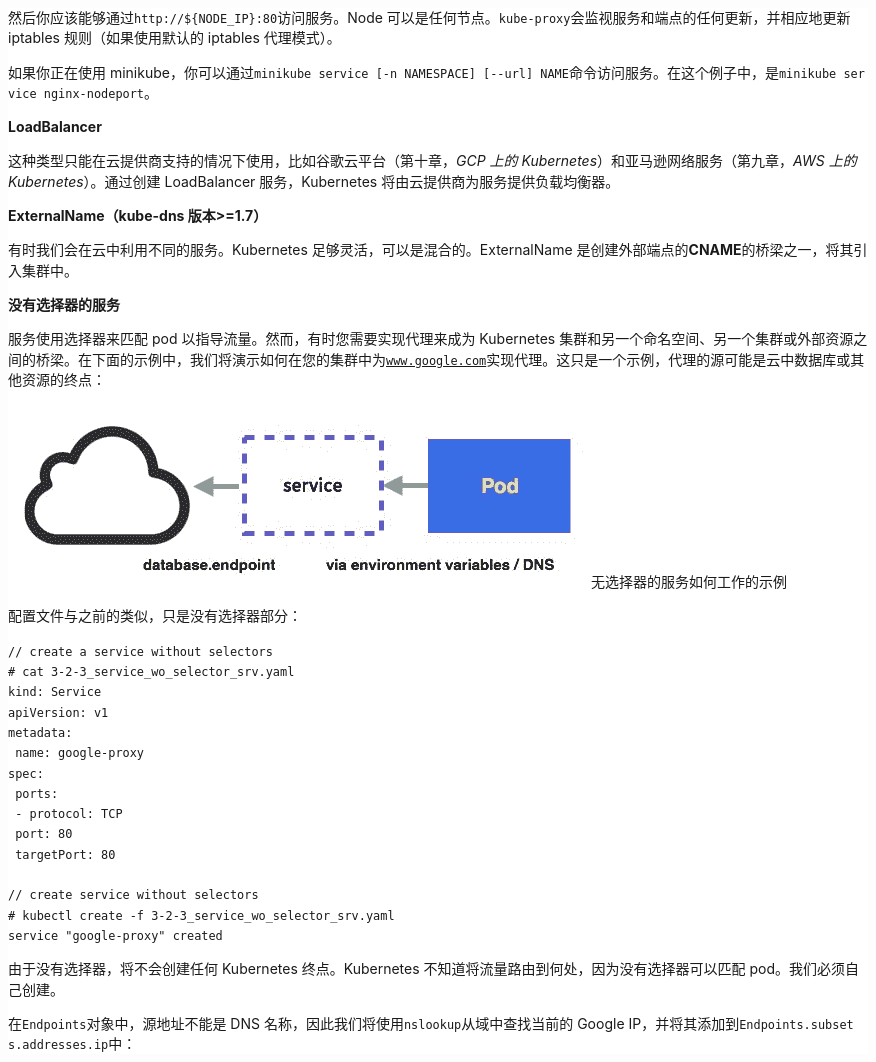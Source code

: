 然后你应该能够通过`http://${NODE_IP}:80`访问服务。Node 可以是任何节点。`kube-proxy`会监视服务和端点的任何更新，并相应地更新 iptables 规则（如果使用默认的 iptables 代理模式）。

如果你正在使用 minikube，你可以通过`minikube service [-n NAMESPACE] [--url] NAME`命令访问服务。在这个例子中，是`minikube service nginx-nodeport`。

**LoadBalancer**

这种类型只能在云提供商支持的情况下使用，比如谷歌云平台（第十章，*GCP 上的 Kubernetes*）和亚马逊网络服务（第九章，*AWS 上的 Kubernetes*）。通过创建 LoadBalancer 服务，Kubernetes 将由云提供商为服务提供负载均衡器。

**ExternalName（kube-dns 版本>=1.7）**

有时我们会在云中利用不同的服务。Kubernetes 足够灵活，可以是混合的。ExternalName 是创建外部端点的**CNAME**的桥梁之一，将其引入集群中。

**没有选择器的服务**

服务使用选择器来匹配 pod 以指导流量。然而，有时您需要实现代理来成为 Kubernetes 集群和另一个命名空间、另一个集群或外部资源之间的桥梁。在下面的示例中，我们将演示如何在您的集群中为[`www.google.com`](http://www.google.com)实现代理。这只是一个示例，代理的源可能是云中数据库或其他资源的终点：

![](img/00044.jpeg)无选择器的服务如何工作的示例

配置文件与之前的类似，只是没有选择器部分：

```
// create a service without selectors
# cat 3-2-3_service_wo_selector_srv.yaml
kind: Service
apiVersion: v1
metadata:
 name: google-proxy
spec:
 ports:
 - protocol: TCP
 port: 80
 targetPort: 80

// create service without selectors
# kubectl create -f 3-2-3_service_wo_selector_srv.yaml
service "google-proxy" created  
```

由于没有选择器，将不会创建任何 Kubernetes 终点。Kubernetes 不知道将流量路由到何处，因为没有选择器可以匹配 pod。我们必须自己创建。

在`Endpoints`对象中，源地址不能是 DNS 名称，因此我们将使用`nslookup`从域中查找当前的 Google IP，并将其添加到`Endpoints.subsets.addresses.ip`中：
